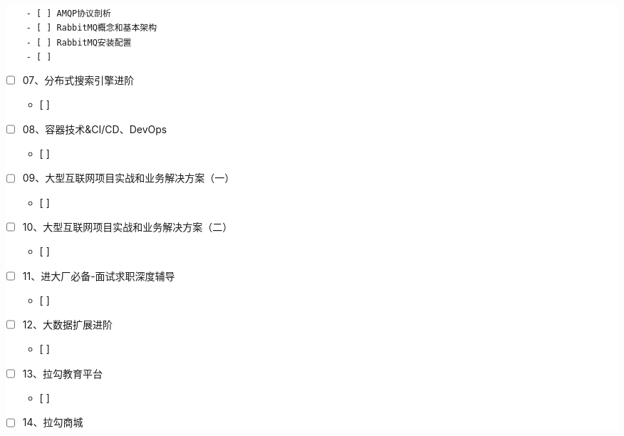 		- [ ] AMQP协议剖析
		- [ ] RabbitMQ概念和基本架构
		- [ ] RabbitMQ安装配置
		- [ ] 
- [ ] 07、分布式搜索引擎进阶
	- [ ] 
- [ ] 08、容器技术&CI/CD、DevOps
	- [ ] 
- [ ] 09、大型互联网项目实战和业务解决方案（一）
	- [ ] 
- [ ] 10、大型互联网项目实战和业务解决方案（二）
	- [ ] 
- [ ] 11、进大厂必备-面试求职深度辅导
	- [ ] 
- [ ] 12、大数据扩展进阶
	- [ ] 
- [ ] 13、拉勾教育平台
	- [ ]  
- [ ] 14、拉勾商城


